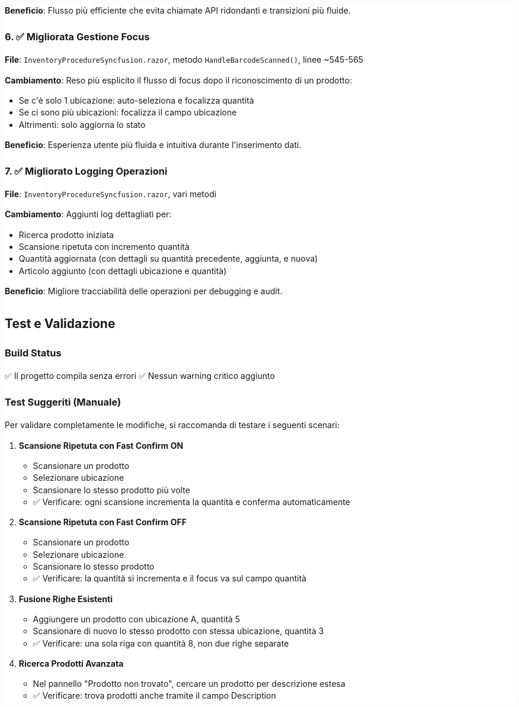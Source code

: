 **Beneficio**: Flusso più efficiente che evita chiamate API ridondanti e transizioni più fluide.

### 6. ✅ Migliorata Gestione Focus

**File**: `InventoryProcedureSyncfusion.razor`, metodo `HandleBarcodeScanned()`, linee ~545-565

**Cambiamento**: Reso più esplicito il flusso di focus dopo il riconoscimento di un prodotto:
- Se c'è solo 1 ubicazione: auto-seleziona e focalizza quantità
- Se ci sono più ubicazioni: focalizza il campo ubicazione
- Altrimenti: solo aggiorna lo stato

**Beneficio**: Esperienza utente più fluida e intuitiva durante l'inserimento dati.

### 7. ✅ Migliorato Logging Operazioni

**File**: `InventoryProcedureSyncfusion.razor`, vari metodi

**Cambiamento**: Aggiunti log dettagliati per:
- Ricerca prodotto iniziata
- Scansione ripetuta con incremento quantità
- Quantità aggiornata (con dettagli su quantità precedente, aggiunta, e nuova)
- Articolo aggiunto (con dettagli ubicazione e quantità)

**Beneficio**: Migliore tracciabilità delle operazioni per debugging e audit.

## Test e Validazione

### Build Status
✅ Il progetto compila senza errori
✅ Nessun warning critico aggiunto

### Test Suggeriti (Manuale)

Per validare completamente le modifiche, si raccomanda di testare i seguenti scenari:

1. **Scansione Ripetuta con Fast Confirm ON**
   - Scansionare un prodotto
   - Selezionare ubicazione
   - Scansionare lo stesso prodotto più volte
   - ✅ Verificare: ogni scansione incrementa la quantità e conferma automaticamente

2. **Scansione Ripetuta con Fast Confirm OFF**
   - Scansionare un prodotto
   - Selezionare ubicazione
   - Scansionare lo stesso prodotto
   - ✅ Verificare: la quantità si incrementa e il focus va sul campo quantità

3. **Fusione Righe Esistenti**
   - Aggiungere un prodotto con ubicazione A, quantità 5
   - Scansionare di nuovo lo stesso prodotto con stessa ubicazione, quantità 3
   - ✅ Verificare: una sola riga con quantità 8, non due righe separate

4. **Ricerca Prodotti Avanzata**
   - Nel pannello "Prodotto non trovato", cercare un prodotto per descrizione estesa
   - ✅ Verificare: trova prodotti anche tramite il campo Description
